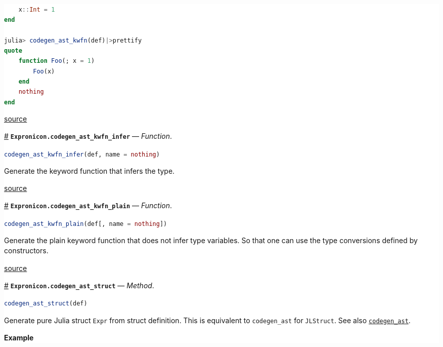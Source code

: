 ```julia
    x::Int = 1
end

julia> codegen_ast_kwfn(def)|>prettify
quote
    function Foo(; x = 1)
        Foo(x)
    end
    nothing
end
```


<a target='_blank' href='https://github.com/Roger-luo/Expronicon.jl/blob/9849b54d135e5a3bfe3a8264841e1b3b00f1afde/src/codegen.jl#L112-L154' class='documenter-source'>source</a><br>

<a id='Expronicon.codegen_ast_kwfn_infer' href='#Expronicon.codegen_ast_kwfn_infer'>#</a>
**`Expronicon.codegen_ast_kwfn_infer`** &mdash; *Function*.



```julia
codegen_ast_kwfn_infer(def, name = nothing)
```

Generate the keyword function that infers the type.


<a target='_blank' href='https://github.com/Roger-luo/Expronicon.jl/blob/9849b54d135e5a3bfe3a8264841e1b3b00f1afde/src/codegen.jl#L200-L204' class='documenter-source'>source</a><br>

<a id='Expronicon.codegen_ast_kwfn_plain' href='#Expronicon.codegen_ast_kwfn_plain'>#</a>
**`Expronicon.codegen_ast_kwfn_plain`** &mdash; *Function*.



```julia
codegen_ast_kwfn_plain(def[, name = nothing])
```

Generate the plain keyword function that does not infer type variables. So that one can use the type conversions defined by constructors.


<a target='_blank' href='https://github.com/Roger-luo/Expronicon.jl/blob/9849b54d135e5a3bfe3a8264841e1b3b00f1afde/src/codegen.jl#L162-L167' class='documenter-source'>source</a><br>

<a id='Expronicon.codegen_ast_struct-Tuple{Any}' href='#Expronicon.codegen_ast_struct-Tuple{Any}'>#</a>
**`Expronicon.codegen_ast_struct`** &mdash; *Method*.



```julia
codegen_ast_struct(def)
```

Generate pure Julia struct `Expr` from struct definition. This is equivalent to `codegen_ast` for `JLStruct`. See also [`codegen_ast`](reference.md#Expronicon.codegen_ast-Tuple{Any}).

**Example**
